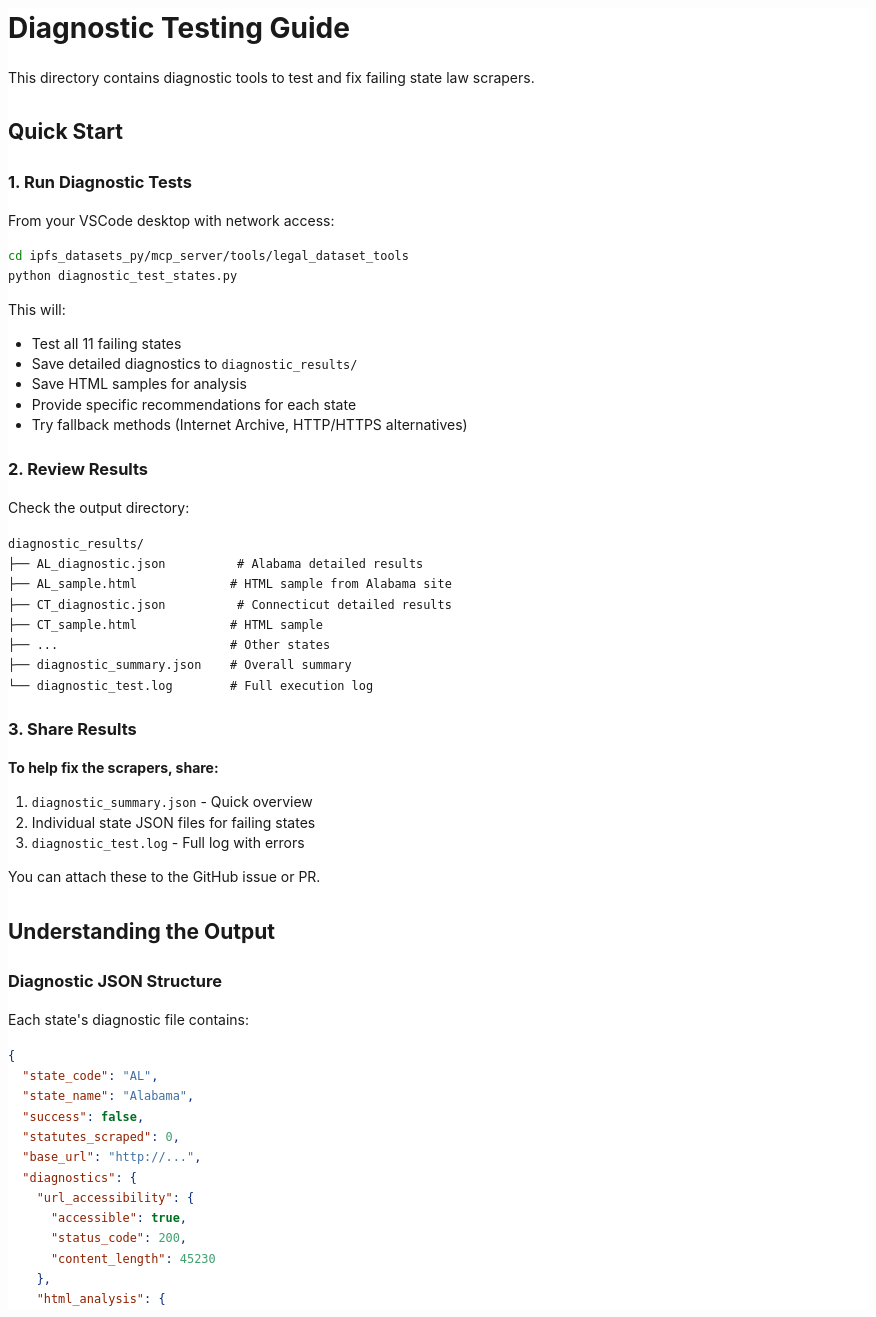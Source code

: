 # Diagnostic Testing Guide

This directory contains diagnostic tools to test and fix failing state law scrapers.

## Quick Start

### 1. Run Diagnostic Tests

From your VSCode desktop with network access:

```bash
cd ipfs_datasets_py/mcp_server/tools/legal_dataset_tools
python diagnostic_test_states.py
```

This will:
- Test all 11 failing states
- Save detailed diagnostics to `diagnostic_results/`
- Save HTML samples for analysis
- Provide specific recommendations for each state
- Try fallback methods (Internet Archive, HTTP/HTTPS alternatives)

### 2. Review Results

Check the output directory:
```
diagnostic_results/
├── AL_diagnostic.json          # Alabama detailed results
├── AL_sample.html             # HTML sample from Alabama site
├── CT_diagnostic.json          # Connecticut detailed results
├── CT_sample.html             # HTML sample
├── ...                        # Other states
├── diagnostic_summary.json    # Overall summary
└── diagnostic_test.log        # Full execution log
```

### 3. Share Results

**To help fix the scrapers, share:**
1. `diagnostic_summary.json` - Quick overview
2. Individual state JSON files for failing states
3. `diagnostic_test.log` - Full log with errors

You can attach these to the GitHub issue or PR.

## Understanding the Output

### Diagnostic JSON Structure

Each state's diagnostic file contains:

```json
{
  "state_code": "AL",
  "state_name": "Alabama",
  "success": false,
  "statutes_scraped": 0,
  "base_url": "http://...",
  "diagnostics": {
    "url_accessibility": {
      "accessible": true,
      "status_code": 200,
      "content_length": 45230
    },
    "html_analysis": {
```